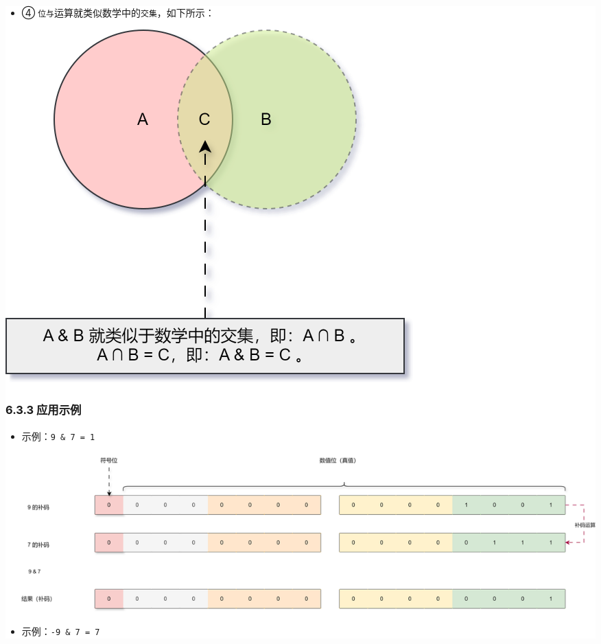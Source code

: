* ④ `位与`运算就类似数学中的`交集`，如下所示：

![交集](./assets/18.svg)

### 6.3.3 应用示例

* 示例：`9 & 7 = 1`

![9 & 7 = 1](./assets/3.svg)



* 示例：`-9 & 7 = 7`
